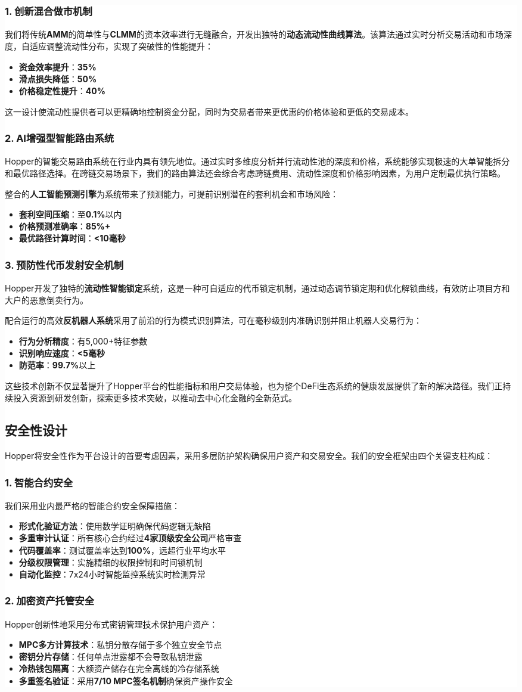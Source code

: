 ### **1. 创新混合做市机制**

我们将传统**AMM**的简单性与**CLMM**的资本效率进行无缝融合，开发出独特的**动态流动性曲线算法**。该算法通过实时分析交易活动和市场深度，自适应调整流动性分布，实现了突破性的性能提升：

* **资金效率提升**：**35%**
* **滑点损失降低**：**50%**
* **价格稳定性提升**：**40%**

这一设计使流动性提供者可以更精确地控制资金分配，同时为交易者带来更优惠的价格体验和更低的交易成本。

### **2. AI增强型智能路由系统**

Hopper的智能交易路由系统在行业内具有领先地位。通过实时多维度分析并行流动性池的深度和价格，系统能够实现极速的大单智能拆分和最优路径选择。在跨链交易场景下，我们的路由算法还会综合考虑跨链费用、流动性深度和价格影响因素，为用户定制最优执行策略。

整合的**人工智能预测引擎**为系统带来了预测能力，可提前识别潜在的套利机会和市场风险：

* **套利空间压缩**：至**0.1%**&#x4EE5;内
* **价格预测准确率**：**85%+**
* **最优路径计算时间**：**<10毫秒**

### **3. 预防性代币发射安全机制**

Hopper开发了独特的**流动性智能锁定**系统，这是一种可自适应的代币锁定机制，通过动态调节锁定期和优化解锁曲线，有效防止项目方和大户的恶意倒卖行为。

配合运行的高效**反机器人系统**采用了前沿的行为模式识别算法，可在毫秒级别内准确识别并阻止机器人交易行为：

* **行为分析精度**：有5,000+特征参数
* **识别响应速度**：**<5毫秒**
* **防范率**：**99.7%**&#x4EE5;上

这些技术创新不仅显著提升了Hopper平台的性能指标和用户交易体验，也为整个DeFi生态系统的健康发展提供了新的解决路径。我们正持续投入资源到研发创新，探索更多技术突破，以推动去中心化金融的全新范式。

## **安全性设计**

Hopper将安全性作为平台设计的首要考虑因素，采用多层防护架构确保用户资产和交易安全。我们的安全框架由四个关键支柱构成：

### **1. 智能合约安全**

我们采用业内最严格的智能合约安全保障措施：

* **形式化验证方法**：使用数学证明确保代码逻辑无缺陷
* **多重审计认证**：所有核心合约经过**4家顶级安全公司**严格审查
* **代码覆盖率**：测试覆盖率达到**100%**，远超行业平均水平
* **分级权限管理**：实施精细的权限控制和时间锁机制
* **自动化监控**：7x24小时智能监控系统实时检测异常

### **2. 加密资产托管安全**

Hopper创新性地采用分布式密钥管理技术保护用户资产：

* **MPC多方计算技术**：私钥分散存储于多个独立安全节点
* **密钥分片存储**：任何单点泄露都不会导致私钥泄露
* **冷热钱包隔离**：大额资产储存在完全离线的冷存储系统
* **多重签名验证**：采用**7/10 MPC签名机制**确保资产操作安全
